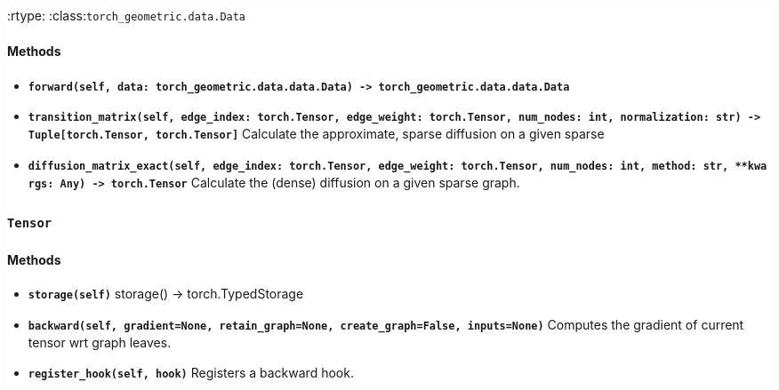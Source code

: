:rtype: :class:`torch_geometric.data.Data`

#### Methods

- **`forward(self, data: torch_geometric.data.data.Data) -> torch_geometric.data.data.Data`**

- **`transition_matrix(self, edge_index: torch.Tensor, edge_weight: torch.Tensor, num_nodes: int, normalization: str) -> Tuple[torch.Tensor, torch.Tensor]`**
  Calculate the approximate, sparse diffusion on a given sparse

- **`diffusion_matrix_exact(self, edge_index: torch.Tensor, edge_weight: torch.Tensor, num_nodes: int, method: str, **kwargs: Any) -> torch.Tensor`**
  Calculate the (dense) diffusion on a given sparse graph.

### `Tensor`

#### Methods

- **`storage(self)`**
  storage() -> torch.TypedStorage

- **`backward(self, gradient=None, retain_graph=None, create_graph=False, inputs=None)`**
  Computes the gradient of current tensor wrt graph leaves.

- **`register_hook(self, hook)`**
  Registers a backward hook.
